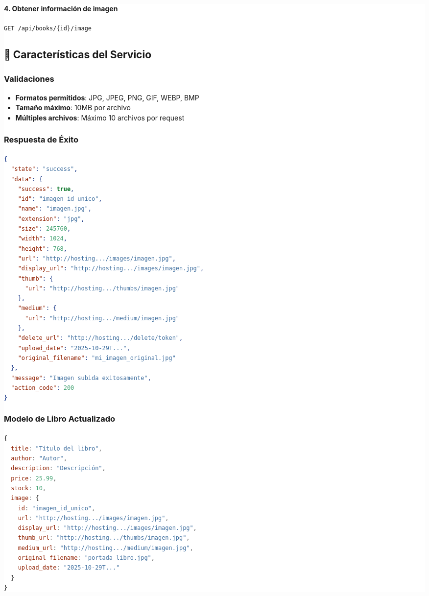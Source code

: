 #### 4. Obtener información de imagen
```http
GET /api/books/{id}/image
```

## 🔧 Características del Servicio

### Validaciones
- **Formatos permitidos**: JPG, JPEG, PNG, GIF, WEBP, BMP
- **Tamaño máximo**: 10MB por archivo
- **Múltiples archivos**: Máximo 10 archivos por request

### Respuesta de Éxito
```json
{
  "state": "success",
  "data": {
    "success": true,
    "id": "imagen_id_unico",
    "name": "imagen.jpg",
    "extension": "jpg",
    "size": 245760,
    "width": 1024,
    "height": 768,
    "url": "http://hosting.../images/imagen.jpg",
    "display_url": "http://hosting.../images/imagen.jpg",
    "thumb": {
      "url": "http://hosting.../thumbs/imagen.jpg"
    },
    "medium": {
      "url": "http://hosting.../medium/imagen.jpg"
    },
    "delete_url": "http://hosting.../delete/token",
    "upload_date": "2025-10-29T...",
    "original_filename": "mi_imagen_original.jpg"
  },
  "message": "Imagen subida exitosamente",
  "action_code": 200
}
```

### Modelo de Libro Actualizado
```javascript
{
  title: "Título del libro",
  author: "Autor",
  description: "Descripción",
  price: 25.99,
  stock: 10,
  image: {
    id: "imagen_id_unico",
    url: "http://hosting.../images/imagen.jpg",
    display_url: "http://hosting.../images/imagen.jpg",
    thumb_url: "http://hosting.../thumbs/imagen.jpg",
    medium_url: "http://hosting.../medium/imagen.jpg",
    original_filename: "portada_libro.jpg",
    upload_date: "2025-10-29T..."
  }
}
```
